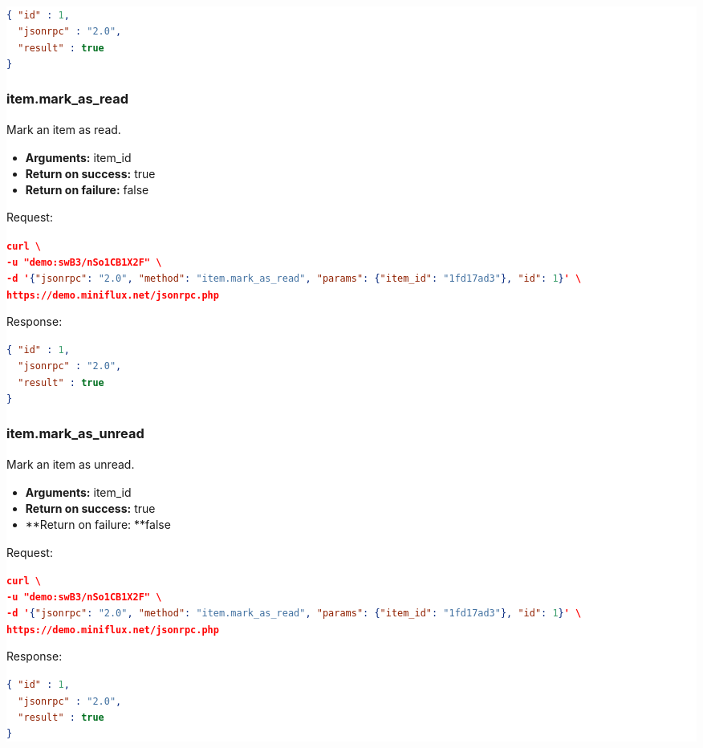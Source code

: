 ```json
{ "id" : 1,
  "jsonrpc" : "2.0",
  "result" : true
}
```

### item.mark_as_read

Mark an item as read.

- **Arguments:** item_id
- **Return on success:** true
- **Return on failure:** false

Request:

```json
curl \
-u "demo:swB3/nSo1CB1X2F" \
-d '{"jsonrpc": "2.0", "method": "item.mark_as_read", "params": {"item_id": "1fd17ad3"}, "id": 1}' \
https://demo.miniflux.net/jsonrpc.php
```

Response:

```json
{ "id" : 1,
  "jsonrpc" : "2.0",
  "result" : true
}
```

### item.mark_as_unread

Mark an item as unread.

- **Arguments:** item_id
- **Return on success:** true
- **Return on failure: **false

Request:

```json
curl \
-u "demo:swB3/nSo1CB1X2F" \
-d '{"jsonrpc": "2.0", "method": "item.mark_as_read", "params": {"item_id": "1fd17ad3"}, "id": 1}' \
https://demo.miniflux.net/jsonrpc.php
```

Response:

```json
{ "id" : 1,
  "jsonrpc" : "2.0",
  "result" : true
}
```
